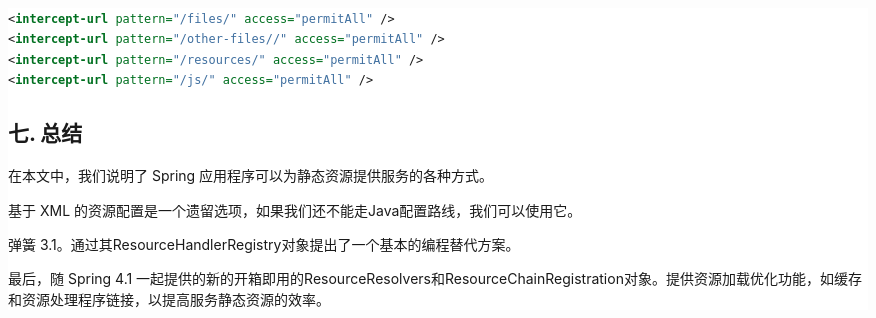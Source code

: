 ```xml
<intercept-url pattern="/files/" access="permitAll" />
<intercept-url pattern="/other-files//" access="permitAll" />
<intercept-url pattern="/resources/" access="permitAll" />
<intercept-url pattern="/js/" access="permitAll" />
```

## 七. 总结

在本文中，我们说明了 Spring 应用程序可以为静态资源提供服务的各种方式。

基于 XML 的资源配置是一个遗留选项，如果我们还不能走Java配置路线，我们可以使用它。

弹簧 3.1。通过其ResourceHandlerRegistry对象提出了一个基本的编程替代方案。

最后，随 Spring 4.1 一起提供的新的开箱即用的ResourceResolvers和ResourceChainRegistration对象。提供资源加载优化功能，如缓存和资源处理程序链接，以提高服务静态资源的效率。